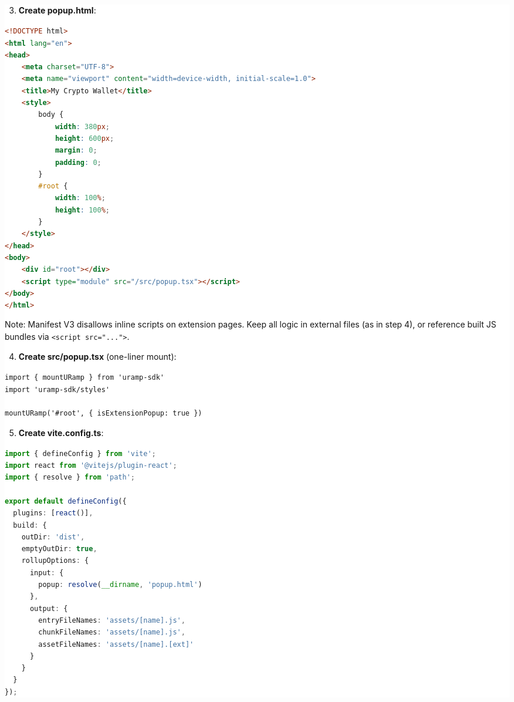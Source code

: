 3. **Create popup.html**:
```html
<!DOCTYPE html>
<html lang="en">
<head>
    <meta charset="UTF-8">
    <meta name="viewport" content="width=device-width, initial-scale=1.0">
    <title>My Crypto Wallet</title>
    <style>
        body {
            width: 380px;
            height: 600px;
            margin: 0;
            padding: 0;
        }
        #root {
            width: 100%;
            height: 100%;
        }
    </style>
</head>
<body>
    <div id="root"></div>
    <script type="module" src="/src/popup.tsx"></script>
</body>
</html>
```

Note: Manifest V3 disallows inline scripts on extension pages. Keep all logic in external files (as in step 4), or reference built JS bundles via `<script src="...">`.

4. **Create src/popup.tsx** (one-liner mount):
```tsx
import { mountURamp } from 'uramp-sdk'
import 'uramp-sdk/styles'

mountURamp('#root', { isExtensionPopup: true })
```

5. **Create vite.config.ts**:
```typescript
import { defineConfig } from 'vite';
import react from '@vitejs/plugin-react';
import { resolve } from 'path';

export default defineConfig({
  plugins: [react()],
  build: {
    outDir: 'dist',
    emptyOutDir: true,
    rollupOptions: {
      input: {
        popup: resolve(__dirname, 'popup.html')
      },
      output: {
        entryFileNames: 'assets/[name].js',
        chunkFileNames: 'assets/[name].js',
        assetFileNames: 'assets/[name].[ext]'
      }
    }
  }
});
```
